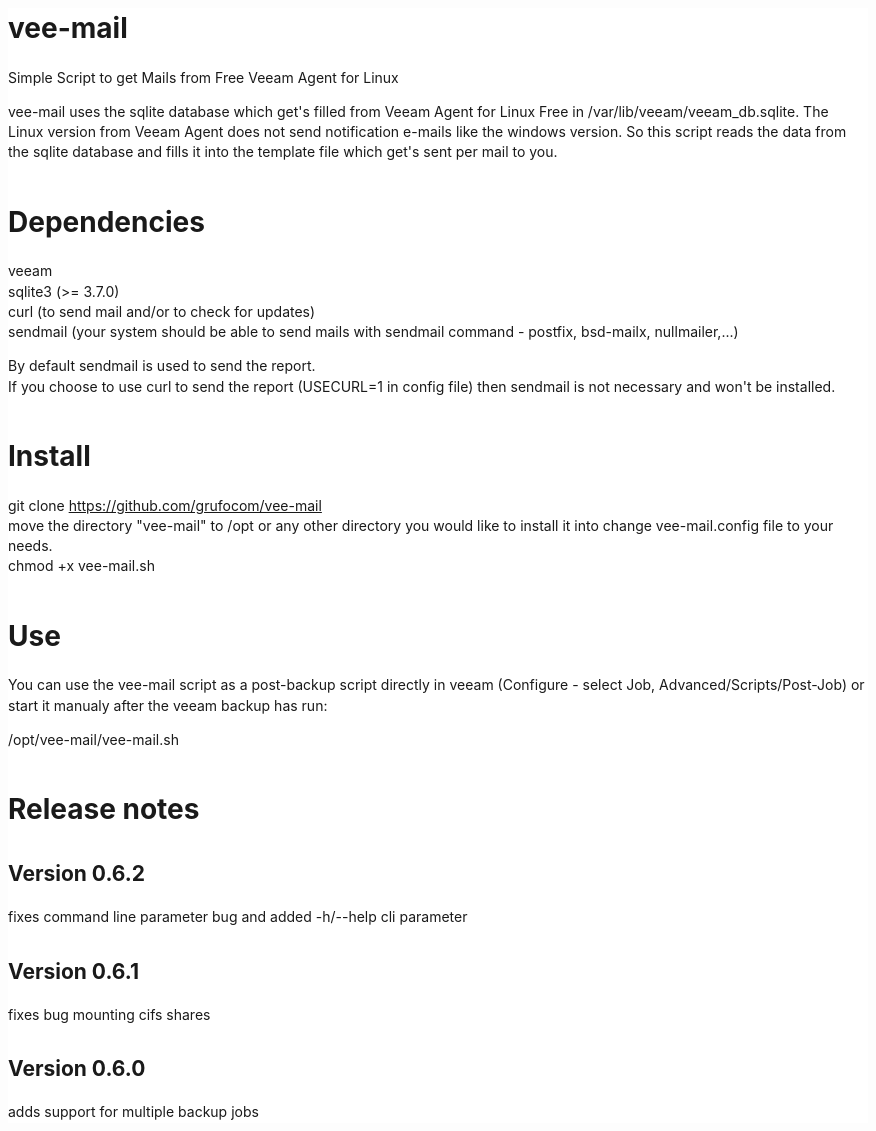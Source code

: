 # vee-mail
Simple Script to get Mails from Free Veeam Agent for Linux

vee-mail uses the sqlite database which get's filled from Veeam Agent for Linux Free in /var/lib/veeam/veeam_db.sqlite.
The Linux version from Veeam Agent does not send notification e-mails like the windows version.
So this script reads the data from the sqlite database and fills it into the template file which get's sent per mail to you.

# Dependencies

veeam  
sqlite3 (>= 3.7.0)  
curl (to send mail and/or to check for updates)  
sendmail (your system should be able to send mails with sendmail command - postfix, bsd-mailx, nullmailer,...)

By default sendmail is used to send the report.  
If you choose to use curl to send the report (USECURL=1 in config file) then sendmail is not necessary and won't be installed.  

# Install

git clone https://github.com/grufocom/vee-mail  
move the directory "vee-mail" to /opt or any other directory you would like to install it into
change vee-mail.config file to your needs.  
chmod +x vee-mail.sh

# Use

You can use the vee-mail script as a post-backup script directly in veeam (Configure - select Job, Advanced/Scripts/Post-Job) or start it manualy after the veeam backup has run:

/opt/vee-mail/vee-mail.sh

# Release notes

## Version 0.6.2
fixes command line parameter bug and added -h/--help cli parameter

## Version 0.6.1
fixes bug mounting cifs shares

## Version 0.6.0
adds support for multiple backup jobs
